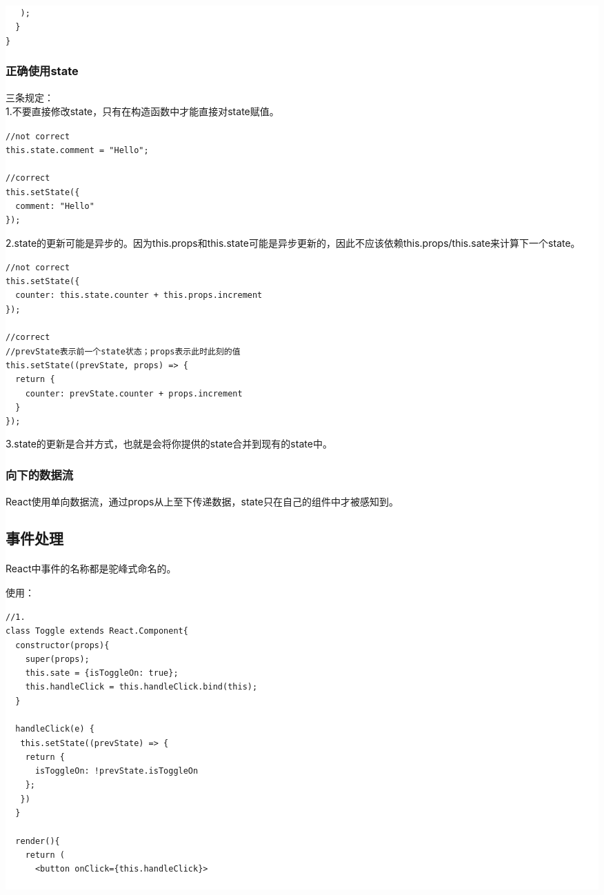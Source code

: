 ```
   );
  }
}
```

### 正确使用state
三条规定：  
1.不要直接修改state，只有在构造函数中才能直接对state赋值。  
```
//not correct
this.state.comment = "Hello";

//correct
this.setState({
  comment: "Hello"
});
```  

2.state的更新可能是异步的。因为this.props和this.state可能是异步更新的，因此不应该依赖this.props/this.sate来计算下一个state。  
```
//not correct
this.setState({
  counter: this.state.counter + this.props.increment
});

//correct
//prevState表示前一个state状态；props表示此时此刻的值
this.setState((prevState, props) => {
  return {
    counter: prevState.counter + props.increment
  }
});
```

3.state的更新是合并方式，也就是会将你提供的state合并到现有的state中。  

### 向下的数据流
React使用单向数据流，通过props从上至下传递数据，state只在自己的组件中才被感知到。

## 事件处理
React中事件的名称都是驼峰式命名的。  

使用：  
```
//1.
class Toggle extends React.Component{
  constructor(props){
    super(props);
    this.sate = {isToggleOn: true};
    this.handleClick = this.handleClick.bind(this);
  }

  handleClick(e) {
   this.setState((prevState) => {
    return {
      isToggleOn: !prevState.isToggleOn
    };
   })
  }

  render(){
    return (
      <button onClick={this.handleClick}>
      
```